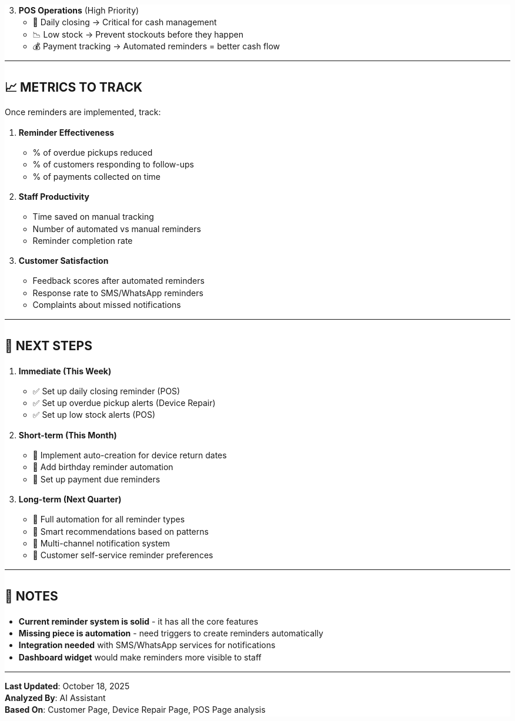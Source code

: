 3. **POS Operations** (High Priority)
   - 🏦 Daily closing → Critical for cash management
   - 📉 Low stock → Prevent stockouts before they happen
   - 💰 Payment tracking → Automated reminders = better cash flow

---

## 📈 METRICS TO TRACK

Once reminders are implemented, track:

1. **Reminder Effectiveness**
   - % of overdue pickups reduced
   - % of customers responding to follow-ups
   - % of payments collected on time

2. **Staff Productivity**
   - Time saved on manual tracking
   - Number of automated vs manual reminders
   - Reminder completion rate

3. **Customer Satisfaction**
   - Feedback scores after automated reminders
   - Response rate to SMS/WhatsApp reminders
   - Complaints about missed notifications

---

## 🎯 NEXT STEPS

1. **Immediate (This Week)**
   - ✅ Set up daily closing reminder (POS)
   - ✅ Set up overdue pickup alerts (Device Repair)
   - ✅ Set up low stock alerts (POS)

2. **Short-term (This Month)**
   - 🔄 Implement auto-creation for device return dates
   - 🔄 Add birthday reminder automation
   - 🔄 Set up payment due reminders

3. **Long-term (Next Quarter)**
   - 🚀 Full automation for all reminder types
   - 🚀 Smart recommendations based on patterns
   - 🚀 Multi-channel notification system
   - 🚀 Customer self-service reminder preferences

---

## 📝 NOTES

- **Current reminder system is solid** - it has all the core features
- **Missing piece is automation** - need triggers to create reminders automatically
- **Integration needed** with SMS/WhatsApp services for notifications
- **Dashboard widget** would make reminders more visible to staff

---

**Last Updated**: October 18, 2025  
**Analyzed By**: AI Assistant  
**Based On**: Customer Page, Device Repair Page, POS Page analysis

